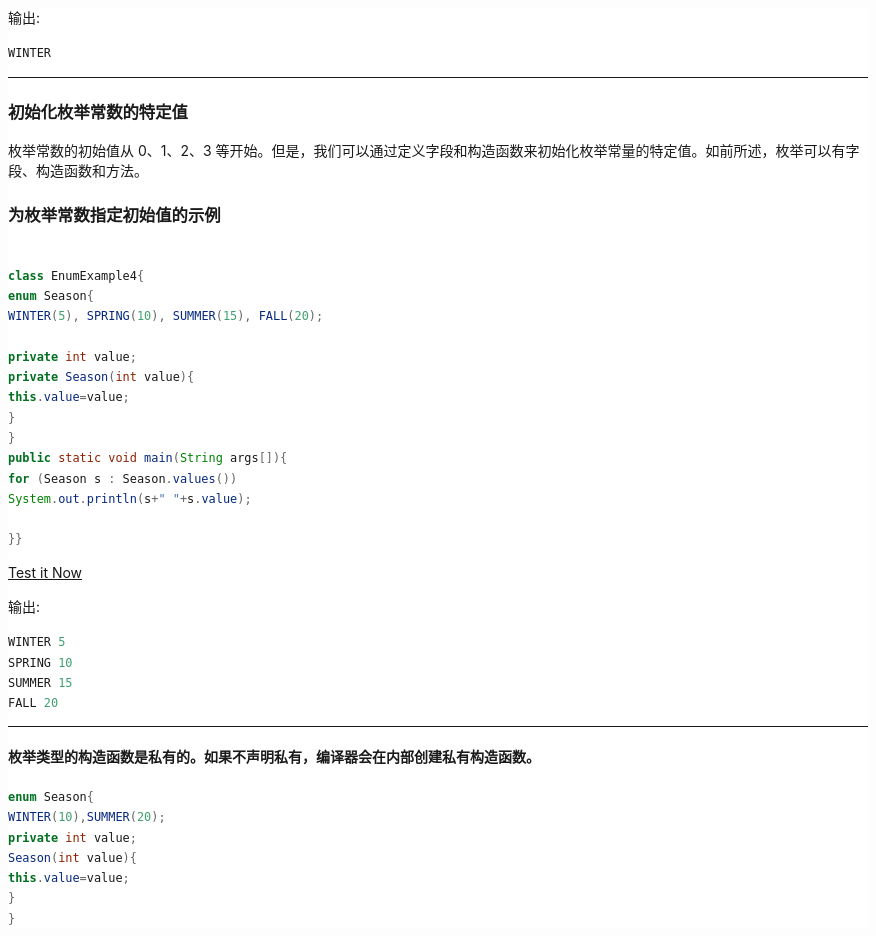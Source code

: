 输出:

```java
WINTER

```

* * *

### 初始化枚举常数的特定值

枚举常数的初始值从 0、1、2、3 等开始。但是，我们可以通过定义字段和构造函数来初始化枚举常量的特定值。如前所述，枚举可以有字段、构造函数和方法。

### 为枚举常数指定初始值的示例

```java

class EnumExample4{
enum Season{ 
WINTER(5), SPRING(10), SUMMER(15), FALL(20); 

private int value;
private Season(int value){
this.value=value;
}
}
public static void main(String args[]){
for (Season s : Season.values())
System.out.println(s+" "+s.value);

}}

```

[Test it Now](https://www.javatpoint.com/opr/test.jsp?filename=EnumExample4)

输出:

```java
WINTER 5
SPRING 10
SUMMER 15
FALL 20

```

* * *

#### 枚举类型的构造函数是私有的。如果不声明私有，编译器会在内部创建私有构造函数。

```java
enum Season{
WINTER(10),SUMMER(20);
private int value;
Season(int value){
this.value=value;
}
}    

```
